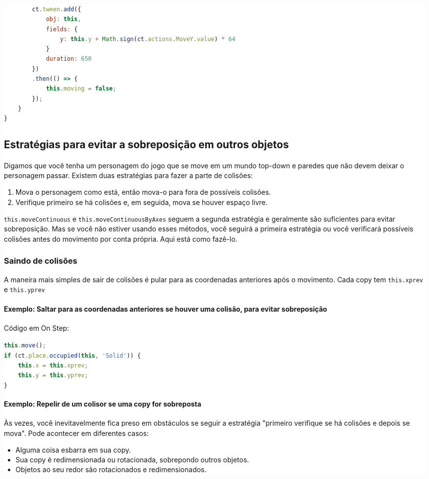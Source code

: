 ```js
        ct.tween.add({
            obj: this,
            fields: {
                y: this.y + Math.sign(ct.actions.MoveY.value) * 64
            }
            duration: 650
        })
        .then(() => {
            this.moving = false;
        });
    }
}
```

## Estratégias para evitar a sobreposição em outros objetos

Digamos que você tenha um personagem do jogo que se move em um mundo top-down e paredes que não devem deixar o personagem passar. Existem duas estratégias para fazer a parte de colisões:

1. Mova o personagem como está, então mova-o para fora de possíveis colisões.
2. Verifique primeiro se há colisões e, em seguida, mova se houver espaço livre.

`this.moveContinuous` e `this.moveContinuousByAxes` seguem a segunda estratégia e geralmente são suficientes para evitar sobreposição. Mas se você não estiver usando esses métodos, você seguirá a primeira estratégia ou você verificará possíveis colisões antes do movimento por conta própria. Aqui está como fazê-lo.

### Saindo de colisões

A maneira mais simples de sair de colisões é pular para as coordenadas anteriores após o movimento. Cada copy tem `this.xprev` e `this.yprev`

#### Exemplo: Saltar para as coordenadas anteriores se houver uma colisão, para evitar sobreposição

Código em On Step:

```js
this.move();
if (ct.place.occupied(this, 'Solid')) {
    this.x = this.xprev;
    this.y = this.yprev;
}
```

#### Exemplo: Repelir de um colisor se uma copy for sobreposta

Às vezes, você inevitavelmente fica preso em obstáculos se seguir a estratégia "primeiro verifique se há colisões e depois se mova". Pode acontecer em diferentes casos:

* Alguma coisa esbarra em sua copy.
* Sua copy é redimensionada ou rotacionada, sobrepondo outros objetos.
* Objetos ao seu redor são rotacionados e redimensionados.
